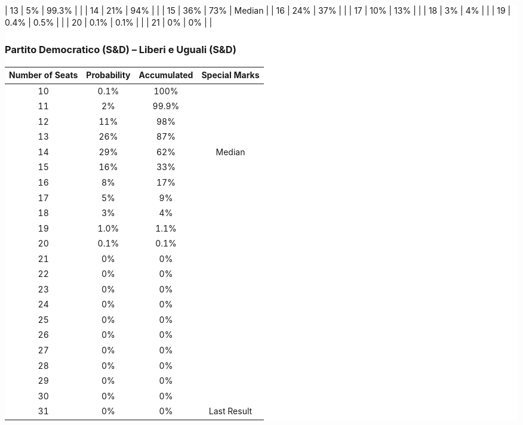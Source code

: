 | 13 | 5% | 99.3% |  |
| 14 | 21% | 94% |  |
| 15 | 36% | 73% | Median |
| 16 | 24% | 37% |  |
| 17 | 10% | 13% |  |
| 18 | 3% | 4% |  |
| 19 | 0.4% | 0.5% |  |
| 20 | 0.1% | 0.1% |  |
| 21 | 0% | 0% |  |

### Partito Democratico (S&D) – Liberi e Uguali (S&D)

| Number of Seats | Probability | Accumulated | Special Marks |
|:---------------:|:-----------:|:-----------:|:-------------:|
| 10 | 0.1% | 100% |  |
| 11 | 2% | 99.9% |  |
| 12 | 11% | 98% |  |
| 13 | 26% | 87% |  |
| 14 | 29% | 62% | Median |
| 15 | 16% | 33% |  |
| 16 | 8% | 17% |  |
| 17 | 5% | 9% |  |
| 18 | 3% | 4% |  |
| 19 | 1.0% | 1.1% |  |
| 20 | 0.1% | 0.1% |  |
| 21 | 0% | 0% |  |
| 22 | 0% | 0% |  |
| 23 | 0% | 0% |  |
| 24 | 0% | 0% |  |
| 25 | 0% | 0% |  |
| 26 | 0% | 0% |  |
| 27 | 0% | 0% |  |
| 28 | 0% | 0% |  |
| 29 | 0% | 0% |  |
| 30 | 0% | 0% |  |
| 31 | 0% | 0% | Last Result |
